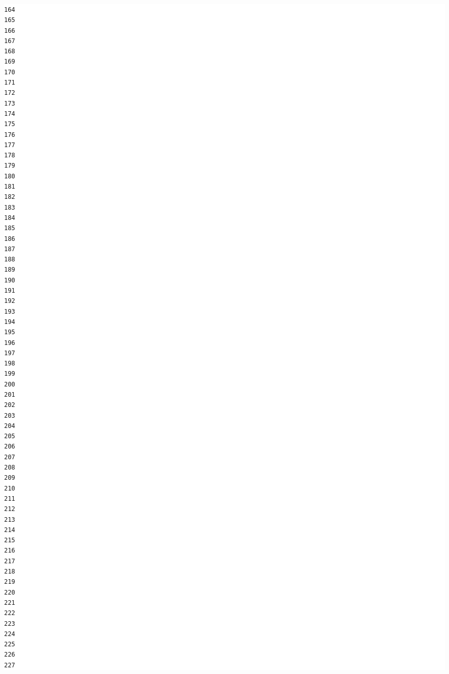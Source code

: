     164
    165
    166
    167
    168
    169
    170
    171
    172
    173
    174
    175
    176
    177
    178
    179
    180
    181
    182
    183
    184
    185
    186
    187
    188
    189
    190
    191
    192
    193
    194
    195
    196
    197
    198
    199
    200
    201
    202
    203
    204
    205
    206
    207
    208
    209
    210
    211
    212
    213
    214
    215
    216
    217
    218
    219
    220
    221
    222
    223
    224
    225
    226
    227